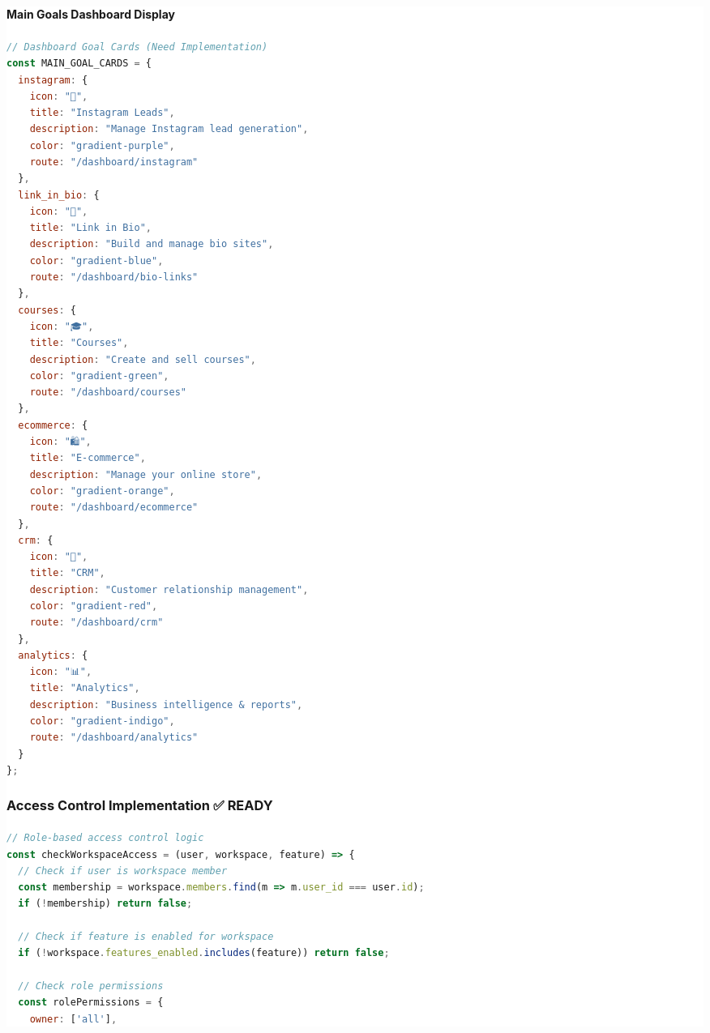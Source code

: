 #### Main Goals Dashboard Display
```javascript
// Dashboard Goal Cards (Need Implementation)
const MAIN_GOAL_CARDS = {
  instagram: {
    icon: "📱",
    title: "Instagram Leads", 
    description: "Manage Instagram lead generation",
    color: "gradient-purple",
    route: "/dashboard/instagram"
  },
  link_in_bio: {
    icon: "🔗", 
    title: "Link in Bio",
    description: "Build and manage bio sites",
    color: "gradient-blue",
    route: "/dashboard/bio-links"
  },
  courses: {
    icon: "🎓",
    title: "Courses",
    description: "Create and sell courses", 
    color: "gradient-green",
    route: "/dashboard/courses"
  },
  ecommerce: {
    icon: "🛍️",
    title: "E-commerce", 
    description: "Manage your online store",
    color: "gradient-orange", 
    route: "/dashboard/ecommerce"
  },
  crm: {
    icon: "👥",
    title: "CRM",
    description: "Customer relationship management",
    color: "gradient-red",
    route: "/dashboard/crm"
  },
  analytics: {
    icon: "📊",
    title: "Analytics",
    description: "Business intelligence & reports", 
    color: "gradient-indigo",
    route: "/dashboard/analytics"
  }
};
```

### Access Control Implementation ✅ **READY**
```javascript
// Role-based access control logic
const checkWorkspaceAccess = (user, workspace, feature) => {
  // Check if user is workspace member
  const membership = workspace.members.find(m => m.user_id === user.id);
  if (!membership) return false;
  
  // Check if feature is enabled for workspace
  if (!workspace.features_enabled.includes(feature)) return false;
  
  // Check role permissions
  const rolePermissions = {
    owner: ['all'],
```